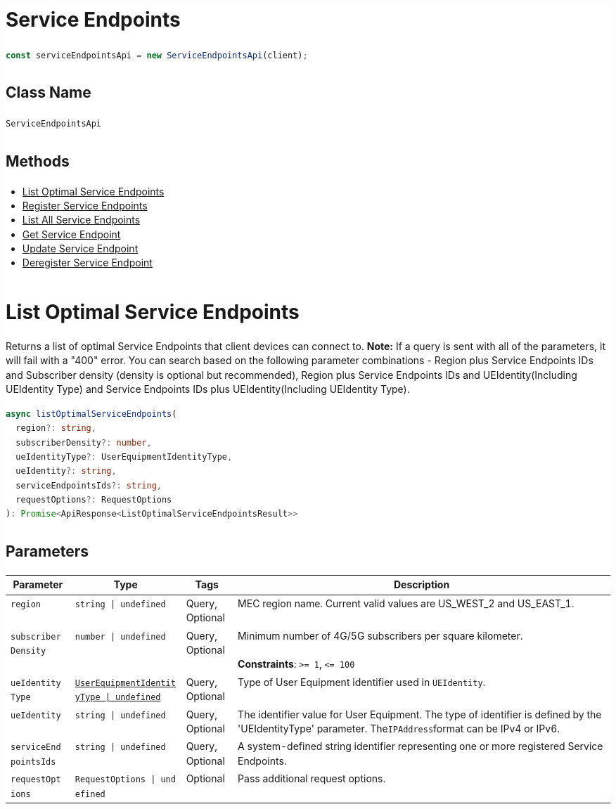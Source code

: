 # Service Endpoints

```ts
const serviceEndpointsApi = new ServiceEndpointsApi(client);
```

## Class Name

`ServiceEndpointsApi`

## Methods

* [List Optimal Service Endpoints](../../doc/controllers/service-endpoints.md#list-optimal-service-endpoints)
* [Register Service Endpoints](../../doc/controllers/service-endpoints.md#register-service-endpoints)
* [List All Service Endpoints](../../doc/controllers/service-endpoints.md#list-all-service-endpoints)
* [Get Service Endpoint](../../doc/controllers/service-endpoints.md#get-service-endpoint)
* [Update Service Endpoint](../../doc/controllers/service-endpoints.md#update-service-endpoint)
* [Deregister Service Endpoint](../../doc/controllers/service-endpoints.md#deregister-service-endpoint)


# List Optimal Service Endpoints

Returns a list of optimal Service Endpoints that client devices can connect to. **Note:** If a query is sent with all of the parameters, it will fail with a "400" error. You can search based on the following parameter combinations - Region plus Service Endpoints IDs and Subscriber density (density is optional but recommended), Region plus Service Endpoints IDs and UEIdentity(Including UEIdentity Type) and Service Endpoints IDs plus UEIdentity(Including UEIdentity Type).

```ts
async listOptimalServiceEndpoints(
  region?: string,
  subscriberDensity?: number,
  ueIdentityType?: UserEquipmentIdentityType,
  ueIdentity?: string,
  serviceEndpointsIds?: string,
  requestOptions?: RequestOptions
): Promise<ApiResponse<ListOptimalServiceEndpointsResult>>
```

## Parameters

| Parameter | Type | Tags | Description |
|  --- | --- | --- | --- |
| `region` | `string \| undefined` | Query, Optional | MEC region name. Current valid values are US_WEST_2 and US_EAST_1. |
| `subscriberDensity` | `number \| undefined` | Query, Optional | Minimum number of 4G/5G subscribers per square kilometer.<br><br>**Constraints**: `>= 1`, `<= 100` |
| `ueIdentityType` | [`UserEquipmentIdentityType \| undefined`](../../doc/models/user-equipment-identity-type.md) | Query, Optional | Type of User Equipment identifier used in `UEIdentity`. |
| `ueIdentity` | `string \| undefined` | Query, Optional | The identifier value for User Equipment. The type of identifier is defined by the 'UEIdentityType' parameter. The`IPAddress`format can be IPv4 or IPv6. |
| `serviceEndpointsIds` | `string \| undefined` | Query, Optional | A system-defined string identifier representing one or more registered Service Endpoints. |
| `requestOptions` | `RequestOptions \| undefined` | Optional | Pass additional request options. |
